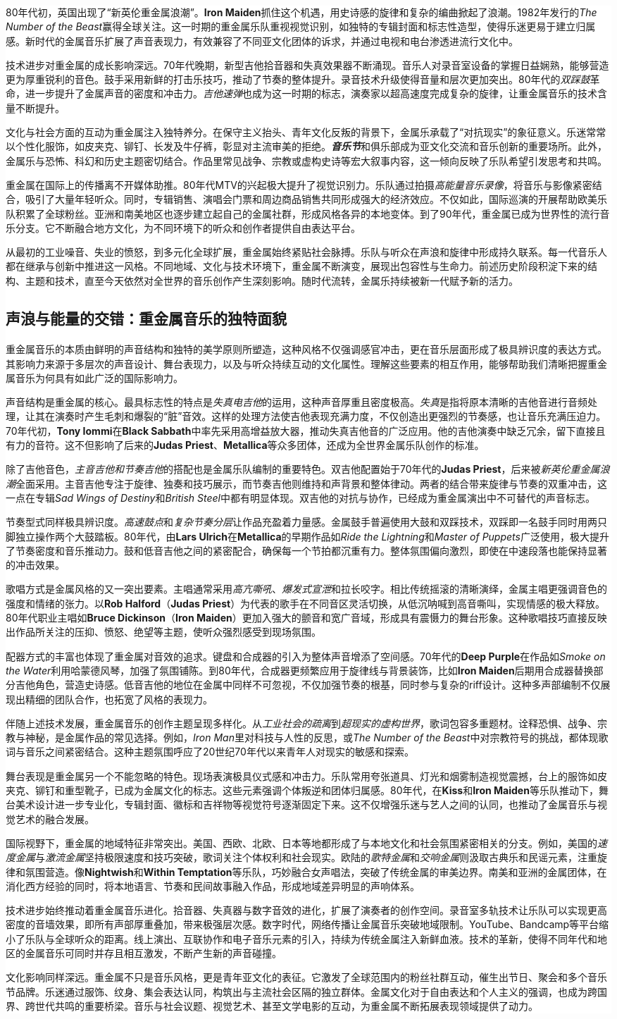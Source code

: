 80年代初，英国出现了“新英伦重金属浪潮”。**Iron Maiden**抓住这个机遇，用史诗感的旋律和复杂的编曲掀起了浪潮。1982年发行的*The Number of the Beast*赢得全球关注。这一时期的重金属乐队重视视觉识别，如独特的专辑封面和标志性造型，使得乐迷更易于建立归属感。新时代的金属音乐扩展了声音表现力，有效兼容了不同亚文化团体的诉求，并通过电视和电台渗透进流行文化中。

技术进步对重金属的成长影响深远。70年代晚期，新型吉他拾音器和失真效果器不断涌现。音乐人对录音室设备的掌握日益娴熟，能够营造更为厚重锐利的音色。鼓手采用新鲜的打击乐技巧，推动了节奏的整体提升。录音技术升级使得音量和层次更加突出。80年代的*双踩鼓*革命，进一步提升了金属声音的密度和冲击力。*吉他速弹*也成为这一时期的标志，演奏家以超高速度完成复杂的旋律，让重金属音乐的技术含量不断提升。

文化与社会方面的互动为重金属注入独特养分。在保守主义抬头、青年文化反叛的背景下，金属乐承载了“对抗现实”的象征意义。乐迷常常以个性化服饰，如皮夹克、铆钉、长发及牛仔裤，彰显对主流审美的拒绝。***音乐节***和俱乐部成为亚文化交流和音乐创新的重要场所。此外，金属乐与恐怖、科幻和历史主题密切结合。作品里常见战争、宗教或虚构史诗等宏大叙事内容，这一倾向反映了乐队希望引发思考和共鸣。

重金属在国际上的传播离不开媒体助推。80年代MTV的兴起极大提升了视觉识别力。乐队通过拍摄*高能量音乐录像*，将音乐与影像紧密结合，吸引了大量年轻听众。同时，专辑销售、演唱会门票和周边商品销售共同形成强大的经济效应。不仅如此，国际巡演的开展帮助欧美乐队积累了全球粉丝。亚洲和南美地区也逐步建立起自己的金属社群，形成风格各异的本地变体。到了90年代，重金属已成为世界性的流行音乐分支。它不断融合地方文化，为不同环境下的听众和创作者提供自由表达平台。

从最初的工业噪音、失业的愤怒，到多元化全球扩展，重金属始终紧贴社会脉搏。乐队与听众在声浪和旋律中形成持久联系。每一代音乐人都在继承与创新中推进这一风格。不同地域、文化与技术环境下，重金属不断演变，展现出包容性与生命力。前述历史阶段积淀下来的结构、主题和技术，直至今天依然对全世界的音乐创作产生深刻影响。随时代流转，金属乐持续被新一代赋予新的活力。

## 声浪与能量的交错：重金属音乐的独特面貌

重金属音乐的本质由鲜明的声音结构和独特的美学原则所塑造，这种风格不仅强调感官冲击，更在音乐层面形成了极具辨识度的表达方式。其影响力来源于多层次的声音设计、舞台表现力，以及与听众持续互动的文化属性。理解这些要素的相互作用，能够帮助我们清晰把握重金属音乐为何具有如此广泛的国际影响力。

声音结构是重金属的核心。最具标志性的特点是*失真电吉他*的运用，这种声音厚重且密度极高。*失真*是指将原本清晰的吉他音进行音频处理，让其在演奏时产生毛刺和爆裂的“脏”音效。这样的处理方法使吉他表现充满力度，不仅创造出更强烈的节奏感，也让音乐充满压迫力。70年代初，**Tony Iommi**在**Black Sabbath**中率先采用高增益放大器，推动失真吉他音的广泛应用。他的吉他演奏中缺乏冗余，留下直接且有力的音符。这不但影响了后来的**Judas Priest**、**Metallica**等众多团体，还成为全世界金属乐队创作的标准。

除了吉他音色，*主音吉他和节奏吉他*的搭配也是金属乐队编制的重要特色。双吉他配置始于70年代的**Judas Priest**，后来被*新英伦重金属浪潮*全面采用。主音吉他专注于旋律、独奏和技巧展示，而节奏吉他则维持和声背景和整体律动。两者的结合带来旋律与节奏的双重冲击，这一点在专辑*Sad Wings of Destiny*和*British Steel*中都有明显体现。双吉他的对抗与协作，已经成为重金属演出中不可替代的声音标志。

节奏型式同样极具辨识度。*高速鼓点*和*复杂节奏分层*让作品充盈着力量感。金属鼓手普遍使用大鼓和双踩技术，双踩即一名鼓手同时用两只脚独立操作两个大鼓踏板。80年代，由**Lars Ulrich**在**Metallica**的早期作品如*Ride the Lightning*和*Master of Puppets*广泛使用，极大提升了节奏密度和音乐推动力。鼓和低音吉他之间的紧密配合，确保每一个节拍都沉重有力。整体氛围偏向激烈，即使在中速段落也能保持显著的冲击效果。

歌唱方式是金属风格的又一突出要素。主唱通常采用*高亢嘶吼*、*爆发式宣泄*和拉长咬字。相比传统摇滚的清晰演绎，金属主唱更强调音色的强度和情绪的张力。以**Rob Halford**（**Judas Priest**）为代表的歌手在不同音区灵活切换，从低沉呐喊到高音嘶叫，实现情感的极大释放。80年代职业主唱如**Bruce Dickinson**（**Iron Maiden**）更加入强大的颤音和宽广音域，形成具有震慑力的舞台形象。这种歌唱技巧直接反映出作品所关注的压抑、愤怒、绝望等主题，使听众强烈感受到现场氛围。

配器方式的丰富也体现了重金属对音效的追求。键盘和合成器的引入为整体声音增添了空间感。70年代的**Deep Purple**在作品如*Smoke on the Water*利用哈蒙德风琴，加强了氛围铺陈。到80年代，合成器更频繁应用于旋律线与背景装饰，比如**Iron Maiden**后期用合成器替换部分吉他角色，营造史诗感。低音吉他的地位在金属中同样不可忽视，不仅加强节奏的根基，同时参与复杂的riff设计。这种多声部编制不仅展现出精细的团队合作，也拓宽了风格的表现力。

伴随上述技术发展，重金属音乐的创作主题呈现多样化。从*工业社会的疏离*到*超现实的虚构世界*，歌词包容多重题材。诠释恐惧、战争、宗教与神秘，是金属作品的常见选择。例如，*Iron Man*里对科技与人性的反思，或*The Number of the Beast*中对宗教符号的挑战，都体现歌词与音乐之间紧密结合。这种主题氛围呼应了20世纪70年代以来青年人对现实的敏感和探索。

舞台表现是重金属另一个不能忽略的特色。现场表演极具仪式感和冲击力。乐队常用夸张道具、灯光和烟雾制造视觉震撼，台上的服饰如皮夹克、铆钉和重型靴子，已成为金属文化的标志。这些元素强调个体叛逆和团体归属感。80年代，在**Kiss**和**Iron Maiden**等乐队推动下，舞台美术设计进一步专业化，专辑封面、徽标和吉祥物等视觉符号逐渐固定下来。这不仅增强乐迷与艺人之间的认同，也推动了金属音乐与视觉艺术的融合发展。

国际视野下，重金属的地域特征非常突出。美国、西欧、北欧、日本等地都形成了与本地文化和社会氛围紧密相关的分支。例如，美国的*速度金属*与*激流金属*坚持极限速度和技巧突破，歌词关注个体权利和社会现实。欧陆的*歌特金属*和*交响金属*则汲取古典乐和民谣元素，注重旋律和氛围营造。像**Nightwish**和**Within Temptation**等乐队，巧妙融合女声唱法，突破了传统金属的审美边界。南美和亚洲的金属团体，在消化西方经验的同时，将本地语言、节奏和民间故事融入作品，形成地域差异明显的声响体系。

技术进步始终推动着重金属音乐进化。拾音器、失真器与数字音效的进化，扩展了演奏者的创作空间。录音室多轨技术让乐队可以实现更高密度的音墙效果，即所有声部厚重叠加，带来极强层次感。数字时代，网络传播让金属音乐突破地域限制。YouTube、Bandcamp等平台缩小了乐队与全球听众的距离。线上演出、互联协作和电子音乐元素的引入，持续为传统金属注入新鲜血液。技术的革新，使得不同年代和地区的金属音乐可同时并存且相互激发，不断产生新的声音碰撞。

文化影响同样深远。重金属不只是音乐风格，更是青年亚文化的表征。它激发了全球范围内的粉丝社群互动，催生出节日、聚会和多个音乐节品牌。乐迷通过服饰、纹身、集会表达认同，构筑出与主流社会区隔的独立群体。金属文化对于自由表达和个人主义的强调，也成为跨国界、跨世代共鸣的重要桥梁。音乐与社会议题、视觉艺术、甚至文学电影的互动，为重金属不断拓展表现领域提供了动力。
